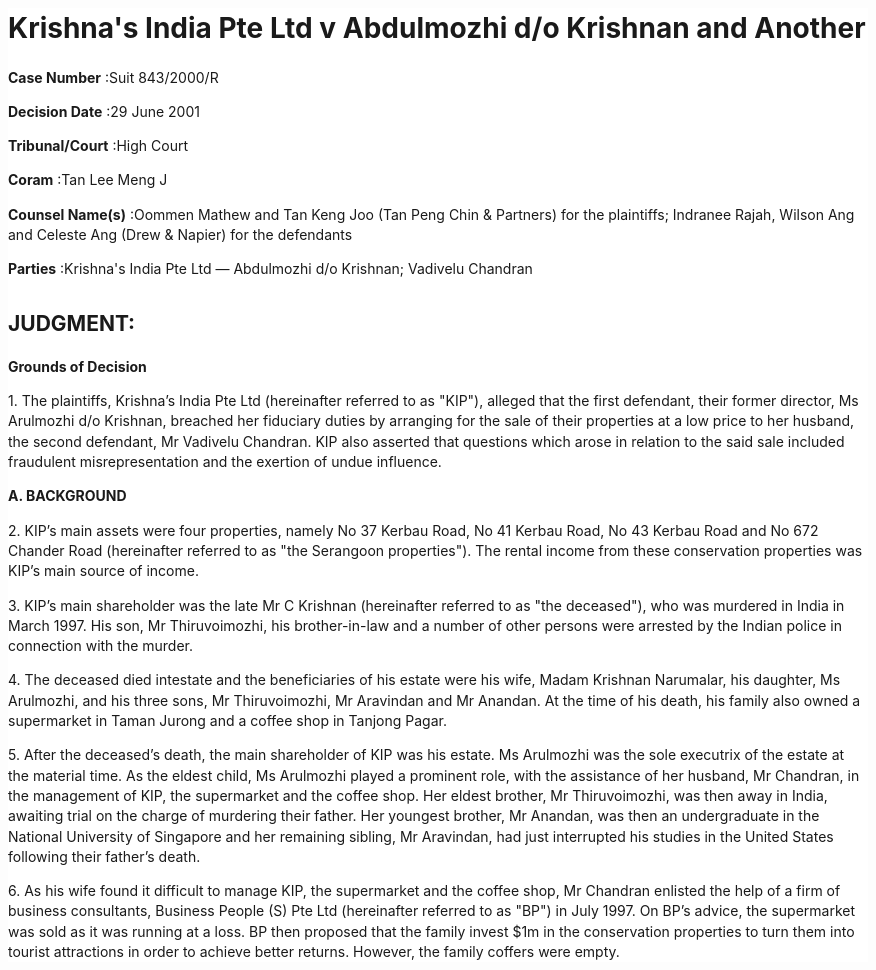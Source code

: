 # Krishna's India Pte Ltd v Abdulmozhi d/o Krishnan and Another 



**Case Number** :Suit 843/2000/R 

**Decision Date** :29 June 2001 

**Tribunal/Court** :High Court 

**Coram** :Tan Lee Meng J 

**Counsel Name(s)** :Oommen Mathew and Tan Keng Joo (Tan Peng Chin & Partners) for the plaintiffs; Indranee Rajah, Wilson Ang and Celeste Ang (Drew & Napier) for the defendants 

**Parties** :Krishna's India Pte Ltd — Abdulmozhi d/o Krishnan; Vadivelu Chandran 

## JUDGMENT: 

**Grounds of Decision** 

1\. The plaintiffs, Krishna’s India Pte Ltd (hereinafter referred to as "KIP"), alleged that the first defendant, their former director, Ms Arulmozhi d/o Krishnan, breached her fiduciary duties by arranging for the sale of their properties at a low price to her husband, the second defendant, Mr Vadivelu Chandran. KIP also asserted that questions which arose in relation to the said sale included fraudulent misrepresentation and the exertion of undue influence. 

**A. BACKGROUND** 

2\. KIP’s main assets were four properties, namely No 37 Kerbau Road, No 41 Kerbau Road, No 43 Kerbau Road and No 672 Chander Road (hereinafter referred to as "the Serangoon properties"). The rental income from these conservation properties was KIP’s main source of income. 

3\. KIP’s main shareholder was the late Mr C Krishnan (hereinafter referred to as "the deceased"), who was murdered in India in March 1997. His son, Mr Thiruvoimozhi, his brother-in-law and a number of other persons were arrested by the Indian police in connection with the murder. 

4\. The deceased died intestate and the beneficiaries of his estate were his wife, Madam Krishnan Narumalar, his daughter, Ms Arulmozhi, and his three sons, Mr Thiruvoimozhi, Mr Aravindan and Mr Anandan. At the time of his death, his family also owned a supermarket in Taman Jurong and a coffee shop in Tanjong Pagar. 

5\. After the deceased’s death, the main shareholder of KIP was his estate. Ms Arulmozhi was the sole executrix of the estate at the material time. As the eldest child, Ms Arulmozhi played a prominent role, with the assistance of her husband, Mr Chandran, in the management of KIP, the supermarket and the coffee shop. Her eldest brother, Mr Thiruvoimozhi, was then away in India, awaiting trial on the charge of murdering their father. Her youngest brother, Mr Anandan, was then an undergraduate in the National University of Singapore and her remaining sibling, Mr Aravindan, had just interrupted his studies in the United States following their father’s death. 

6\. As his wife found it difficult to manage KIP, the supermarket and the coffee shop, Mr Chandran enlisted the help of a firm of business consultants, Business People (S) Pte Ltd (hereinafter referred to as "BP") in July 1997. On BP’s advice, the supermarket was sold as it was running at a loss. BP then proposed that the family invest $1m in the conservation properties to turn them into tourist attractions in order to achieve better returns. However, the family coffers were empty. 
